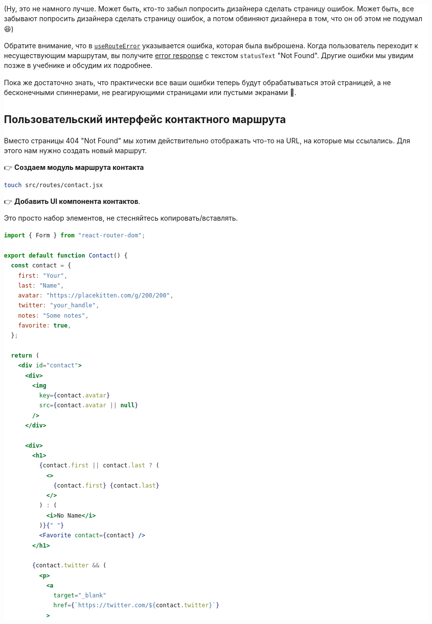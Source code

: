 (Ну, это не намного лучше. Может быть, кто-то забыл попросить дизайнера сделать страницу ошибок. Может быть, все забывают попросить дизайнера сделать страницу ошибок, а потом обвиняют дизайнера в том, что он об этом не подумал 😆)

Обратите внимание, что в [`useRouteError`][userouteerror] указывается ошибка, которая была выброшена. Когда пользователь переходит к несуществующим маршрутам, вы получите [error response][isrouteerrorresponse] с текстом `statusText` "Not Found". Другие ошибки мы увидим позже в учебнике и обсудим их подробнее.

Пока же достаточно знать, что практически все ваши ошибки теперь будут обрабатываться этой страницей, а не бесконечными спиннерами, не реагирующими страницами или пустыми экранами 🙌.

## Пользовательский интерфейс контактного маршрута

Вместо страницы 404 "Not Found" мы хотим действительно отображать что-то на URL, на которые мы ссылались. Для этого нам нужно создать новый маршрут.

👉 **Создаем модуль маршрута контакта**

```sh
touch src/routes/contact.jsx
```

👉 **Добавить UI компонента контактов**.

Это просто набор элементов, не стесняйтесь копировать/вставлять.

```jsx title="src/routes/contact.jsx"
import { Form } from "react-router-dom";

export default function Contact() {
  const contact = {
    first: "Your",
    last: "Name",
    avatar: "https://placekitten.com/g/200/200",
    twitter: "your_handle",
    notes: "Some notes",
    favorite: true,
  };

  return (
    <div id="contact">
      <div>
        <img
          key={contact.avatar}
          src={contact.avatar || null}
        />
      </div>

      <div>
        <h1>
          {contact.first || contact.last ? (
            <>
              {contact.first} {contact.last}
            </>
          ) : (
            <i>No Name</i>
          )}{" "}
          <Favorite contact={contact} />
        </h1>

        {contact.twitter && (
          <p>
            <a
              target="_blank"
              href={`https://twitter.com/${contact.twitter}`}
            >
```

[vite]: https://vitejs.dev/guide/
[node]: https://nodejs.org
[createbrowserrouter]: https://reactrouter.com/en/main/routers/create-browser-router
[route]: https://reactrouter.com/en/main/route/route
[tutorial-css]: https://gist.githubusercontent.com/ryanflorence/ba20d473ef59e1965543fa013ae4163f/raw/499707f25a5690d490c7b3d54c65c65eb895930c/react-router-6.4-tutorial-css.css
[tutorial-data]: https://gist.githubusercontent.com/ryanflorence/1e7f5d3344c0db4a8394292c157cd305/raw/f7ff21e9ae7ffd55bfaaaf320e09c6a08a8a6611/contacts.js
[routeelement]: https://reactrouter.com/en/main/route/route#element
[jim]: https://blog.jim-nielsen.com/
[errorelement]: https://reactrouter.com/en/main/route/error-element
[userouteerror]: https://reactrouter.com/en/main/hooks/use-route-error
[isrouteerrorresponse]: https://reactrouter.com/en/main/utils/is-route-error-response
[outlet]: https://reactrouter.com/en/main/components/outlet
[link]: https://reactrouter.com/en/main/components/link
[setup]: #setup
[loader]: https://reactrouter.com/en/main/route/loader
[useloaderdata]: https://reactrouter.com/en/main/hooks/use-loader-data
[action]: https://reactrouter.com/en/main/route/action
[params]: https://reactrouter.com/en/main/route/loader#params
[form]: https://reactrouter.com/en/main/components/form
[request]: https://developer.mozilla.org/docs/Web/API/Request
[formdata]: https://developer.mozilla.org/docs/Web/API/FormData
[fromentries]: https://developer.mozilla.org/docs/Web/JavaScript/Reference/Global_Objects/Object/fromEntries
[requestformdata]: https://developer.mozilla.org/docs/Web/API/Request/formData
[response]: https://developer.mozilla.org/docs/Web/API/Response
[redirect]: https://reactrouter.com/en/main/fetch/redirect
[returningresponses]: https://reactrouter.com/en/main/route/loader#returning-responses
[usenavigation]: https://reactrouter.com/en/main/hooks/use-navigation
[index]: https://reactrouter.com/en/main/route/route#index
[path]: https://reactrouter.com/en/main/route/route#path
[usenavigate]: https://reactrouter.com/en/main/hooks/use-navigate
[uselocation]: https://reactrouter.com/en/main/hooks/use-location
[urlsearchparams]: https://developer.mozilla.org/docs/Web/API/URLSearchParams
[usesubmit]: https://reactrouter.com/en/main/hooks/use-submit
[navlink]: https://reactrouter.com/en/main/components/nav-link
[usefetcher]: https://reactrouter.com/en/main/hooks/use-fetcher
[fetcherstate]: https://reactrouter.com/en/main/hooks/use-fetcher#fetcherstate